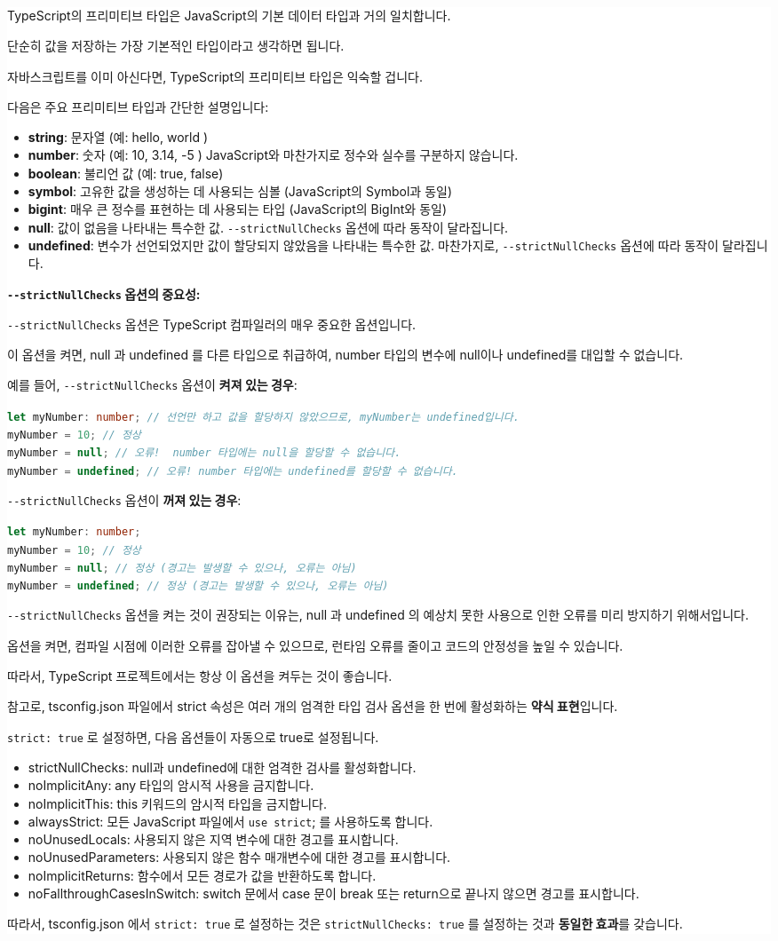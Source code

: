 TypeScript의 프리미티브 타입은 JavaScript의 기본 데이터 타입과 거의 일치합니다.

단순히 값을 저장하는 가장 기본적인 타입이라고 생각하면 됩니다.

자바스크립트를 이미 아신다면, TypeScript의 프리미티브 타입은 익숙할 겁니다.

다음은 주요 프리미티브 타입과 간단한 설명입니다:

* **string**: 문자열 (예: hello, world )
* **number**: 숫자 (예: 10, 3.14, -5 )  JavaScript와 마찬가지로 정수와 실수를 구분하지 않습니다.
* **boolean**: 불리언 값 (예: true, false)
* **symbol**: 고유한 값을 생성하는 데 사용되는 심볼 (JavaScript의 Symbol과 동일)
* **bigint**: 매우 큰 정수를 표현하는 데 사용되는 타입 (JavaScript의 BigInt와 동일)
* **null**:  값이 없음을 나타내는 특수한 값. `--strictNullChecks` 옵션에 따라 동작이 달라집니다.
* **undefined**: 변수가 선언되었지만 값이 할당되지 않았음을 나타내는 특수한 값. 마찬가지로, `--strictNullChecks` 옵션에 따라 동작이 달라집니다.

**`--strictNullChecks` 옵션의 중요성:**

`--strictNullChecks` 옵션은 TypeScript 컴파일러의 매우 중요한 옵션입니다.

이 옵션을 켜면,  null 과 undefined 를 다른 타입으로 취급하여,  number 타입의 변수에 null이나 undefined를 대입할 수 없습니다.

예를 들어,  `--strictNullChecks` 옵션이 **켜져 있는 경우**:

```typescript
let myNumber: number; // 선언만 하고 값을 할당하지 않았으므로, myNumber는 undefined입니다.
myNumber = 10; // 정상
myNumber = null; // 오류!  number 타입에는 null을 할당할 수 없습니다.
myNumber = undefined; // 오류! number 타입에는 undefined를 할당할 수 없습니다.
```

`--strictNullChecks` 옵션이 **꺼져 있는 경우**:

```typescript
let myNumber: number;
myNumber = 10; // 정상
myNumber = null; // 정상 (경고는 발생할 수 있으나, 오류는 아님)
myNumber = undefined; // 정상 (경고는 발생할 수 있으나, 오류는 아님)
```

`--strictNullChecks` 옵션을 켜는 것이 권장되는 이유는,  null 과 undefined 의 예상치 못한 사용으로 인한 오류를 미리 방지하기 위해서입니다.

옵션을 켜면, 컴파일 시점에 이러한 오류를 잡아낼 수 있으므로,  런타임 오류를 줄이고 코드의 안정성을 높일 수 있습니다.

따라서,  TypeScript 프로젝트에서는 항상 이 옵션을 켜두는 것이 좋습니다.

참고로, tsconfig.json 파일에서 strict 속성은 여러 개의 엄격한 타입 검사 옵션을 한 번에 활성화하는 **약식 표현**입니다.

`strict: true` 로 설정하면,  다음 옵션들이 자동으로 true로 설정됩니다.

* strictNullChecks: null과 undefined에 대한 엄격한 검사를 활성화합니다.
* noImplicitAny: any 타입의 암시적 사용을 금지합니다.
* noImplicitThis: this 키워드의 암시적 타입을 금지합니다.
* alwaysStrict: 모든 JavaScript 파일에서 `use strict`; 를 사용하도록 합니다.
* noUnusedLocals: 사용되지 않은 지역 변수에 대한 경고를 표시합니다.
* noUnusedParameters: 사용되지 않은 함수 매개변수에 대한 경고를 표시합니다.
* noImplicitReturns: 함수에서 모든 경로가 값을 반환하도록 합니다.
* noFallthroughCasesInSwitch: switch 문에서 case 문이 break 또는 return으로 끝나지 않으면 경고를 표시합니다.

따라서, tsconfig.json 에서 `strict: true` 로 설정하는 것은 `strictNullChecks: true` 를 설정하는 것과 **동일한 효과**를 갖습니다.
